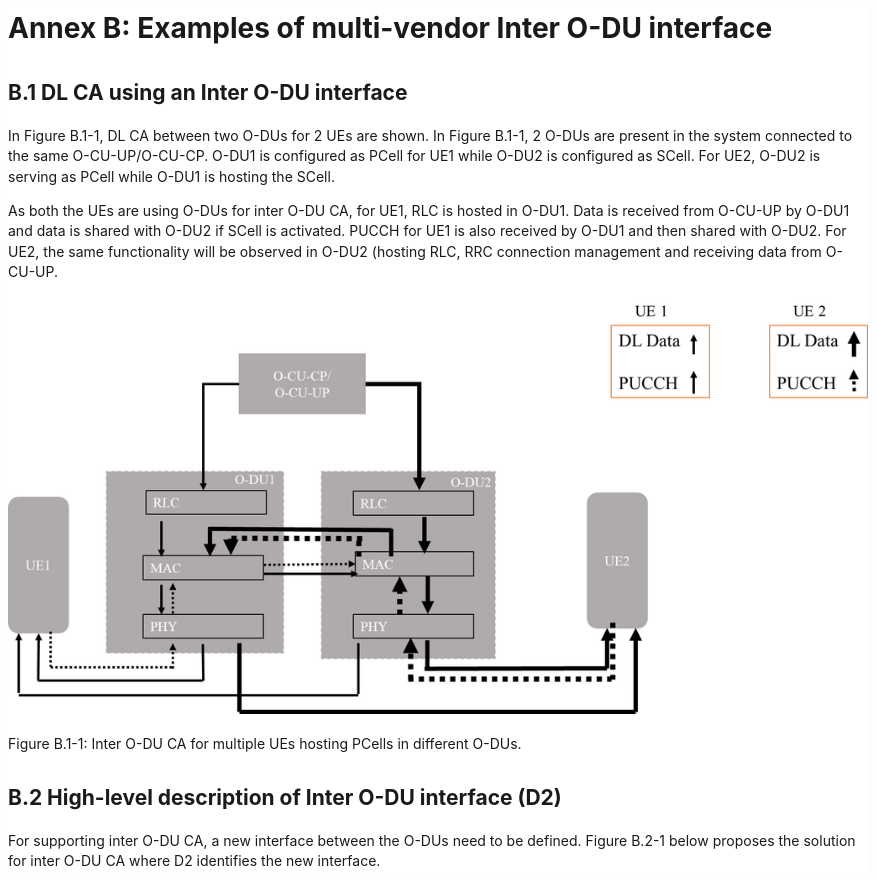 # Annex B: Examples of multi-vendor Inter O-DU interface

## B.1 DL CA using an Inter O-DU interface

In Figure B.1-1, DL CA between two O-DUs for 2 UEs are shown. In Figure B.1-1, 2 O-DUs are present in the system connected to the same O-CU-UP/O-CU-CP. O-DU1 is configured as PCell for UE1 while O-DU2 is configured as SCell. For UE2, O-DU2 is serving as PCell while O-DU1 is hosting the SCell.

As both the UEs are using O-DUs for inter O-DU CA, for UE1, RLC is hosted in O-DU1. Data is received from O-CU-UP by O-DU1 and data is shared with O-DU2 if SCell is activated. PUCCH for UE1 is also received by O-DU1 and then shared with O-DU2. For UE2, the same functionality will be observed in O-DU2 (hosting RLC, RRC connection management and receiving data from O-CU-UP.

![](../assets/images/332fc657c817.png)

Figure B.1-1: Inter O-DU CA for multiple UEs hosting PCells in different O-DUs.

## B.2 High-level description of Inter O-DU interface (D2)

For supporting inter O-DU CA, a new interface between the O-DUs need to be defined. Figure B.2-1 below proposes the solution for inter O-DU CA where D2 identifies the new interface.
